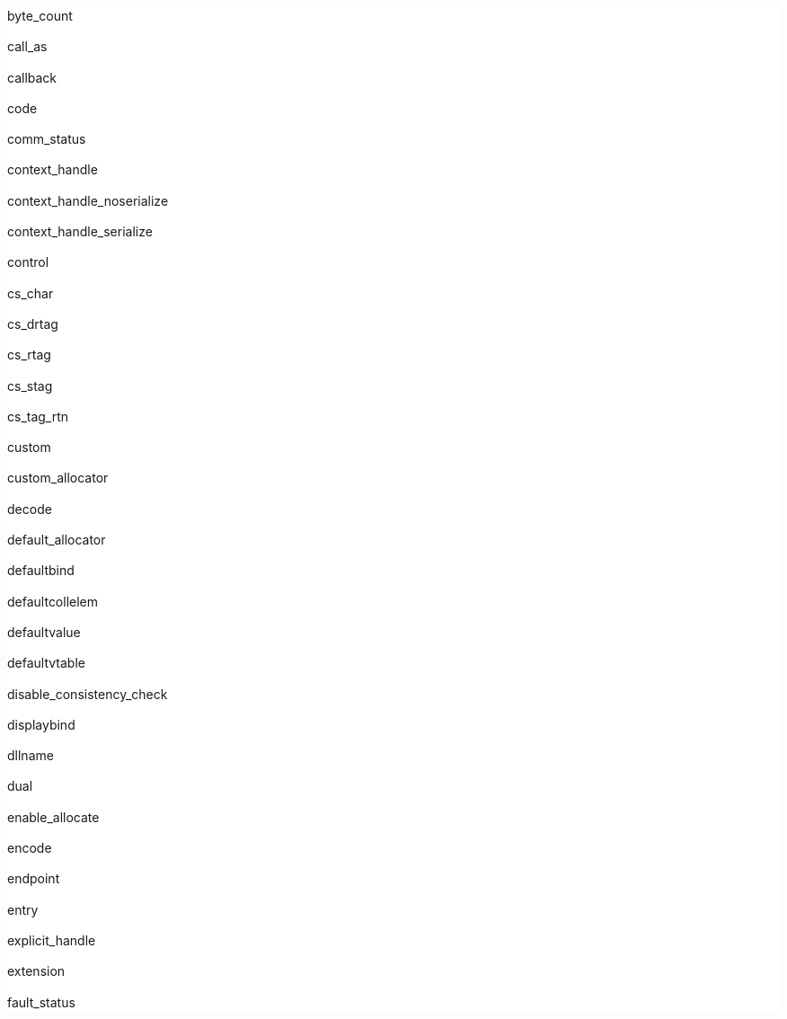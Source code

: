 byte_count

call_as

callback

code

comm_status

context_handle

context_handle_noserialize

context_handle_serialize

control

cs_char

cs_drtag

cs_rtag

cs_stag

cs_tag_rtn

custom

custom_allocator

decode

default_allocator

defaultbind

defaultcollelem

defaultvalue

defaultvtable

disable_consistency_check

displaybind

dllname

dual

enable_allocate

encode

endpoint

entry

explicit_handle

extension

fault_status
